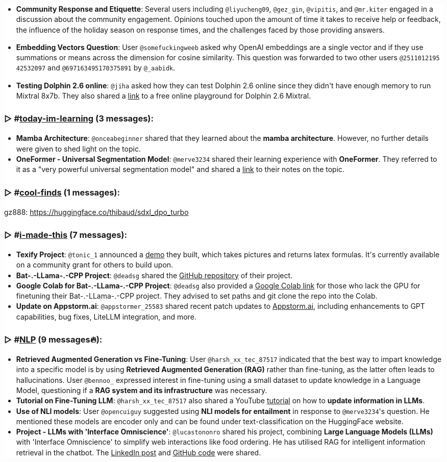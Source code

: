 - **Community Response and Etiquette**: Several users including `@liyucheng09`, `@gez_gin`, `@vipitis`, and `@mr.kiter` engaged in a discussion about the community engagement. Opinions touched upon the amount of time it takes to receive help or feedback, the influence of the holiday season on response times, and the challenges faced by those providing answers.

- **Embedding Vectors Question**: User `@somefuckingweeb` asked why OpenAI embeddings are a single vector and if they use summations or means across the dimension for cosine similarity. This question was forwarded to two other users `@251101219542532097` and `@697163495170375891` by `@_aabidk`.

- **Testing Dolphin 2.6 online**: `@jiha` asked how they can test Dolphin 2.6 online since they didn't have enough memory to run Mixtral 8x7b. They also shared a [link](https://replicate.com/kcaverly/dolphin-2.6-mixtral-8x7b-gguf) to a free online playground for Dolphin 2.6 Mixtral.


### ▷ #[today-im-learning](https://discord.com/channels/879548962464493619/898619964095860757/) (3 messages): 
        
- **Mamba Architecture**: `@onceabeginner` shared that they learned about the **mamba architecture**. However, no further details were given to shed light on the topic.
- **OneFormer - Universal Segmentation Model**: `@merve3234` shared their learning experience with **OneFormer**. They referred to it as a "very powerful universal segmentation model" and shared a [link](https://x.com/mervenoyann/status/1739707076501221608?s=20) to their notes on the topic.


### ▷ #[cool-finds](https://discord.com/channels/879548962464493619/897390579145637909/) (1 messages): 
        
gz888: https://huggingface.co/thibaud/sdxl_dpo_turbo


### ▷ #[i-made-this](https://discord.com/channels/879548962464493619/897390720388825149/) (7 messages): 
        
- **Texify Project**: `@tonic_1` announced a [demo](https://huggingface.co/spaces/Tonic1/texify/settings) they built, which takes pictures and returns latex formulas. It's currently available on a community grant for others to build upon.
- **Bat-.-LLama-.-CPP Project**: `@deadsg` shared the [GitHub repository](https://github.com/Deadsg/Bat-.-LLama-.-CPP) of their project.
- **Google Colab for Bat-.-LLama-.-CPP Project**: `@deadsg` also provided a [Google Colab link](https://colab.research.google.com/drive/1GzzhruUz6r-qYcvejjktb21STSH_EBYT?usp=sharing) for those who lack the GPU for finetuning their Bat-.-LLama-.-CPP project. They advised to set paths and git clone the repo into the Colab.
- **Update on Appstorm.ai**: `@appstormer_25583` shared recent patch updates to [Appstorm.ai](https://beta.appstorm.ai/), including enhancements to GPT capabilities, bug fixes, LiteLLM integration, and more.


### ▷ #[NLP](https://discord.com/channels/879548962464493619/922424173916196955/) (9 messages🔥): 
        
- **Retrieved Augmented Generation vs Fine-Tuning**: User `@harsh_xx_tec_87517` indicated that the best way to impart knowledge into a specific model is by using **Retrieved Augmented Generation (RAG)** rather than fine-tuning, as the latter often leads to hallucinations. User `@bennoo_` expressed interest in fine-tuning using a small dataset to update knowledge in a Language Model, questioning if a **RAG system and its infrastructure** was necessary. 
- **Tutorial on Fine-Tuning LLM**: `@harsh_xx_tec_87517` also shared a YouTube [tutorial](https://www.youtube.com/watch?v=74NSDMvYZ9Y&t=193s) on how to **update information in LLMs**.
- **Use of NLI models**: User `@opencuiguy` suggested using **NLI models for entailment** in response to `@merve3234`'s question. He mentioned these models are encoder only and can be found under text-classification on the HuggingFace website.
- **Project - LLMs with 'Interface Omniscience'**: `@lucastononro` shared his project, combining **Large Language Models (LLMs)** with 'Interface Omniscience' to simplify web interactions like food ordering. He has utilised RAG for intelligent information retrieval in the chatbot. The [LinkedIn post](https://www.linkedin.com/posts/activity-7139769316337504256-dDoT?utm_source=share&utm_medium=member_desktop) and [GitHub code](https://github.com/lucastononro/llm-food-delivery) were shared.